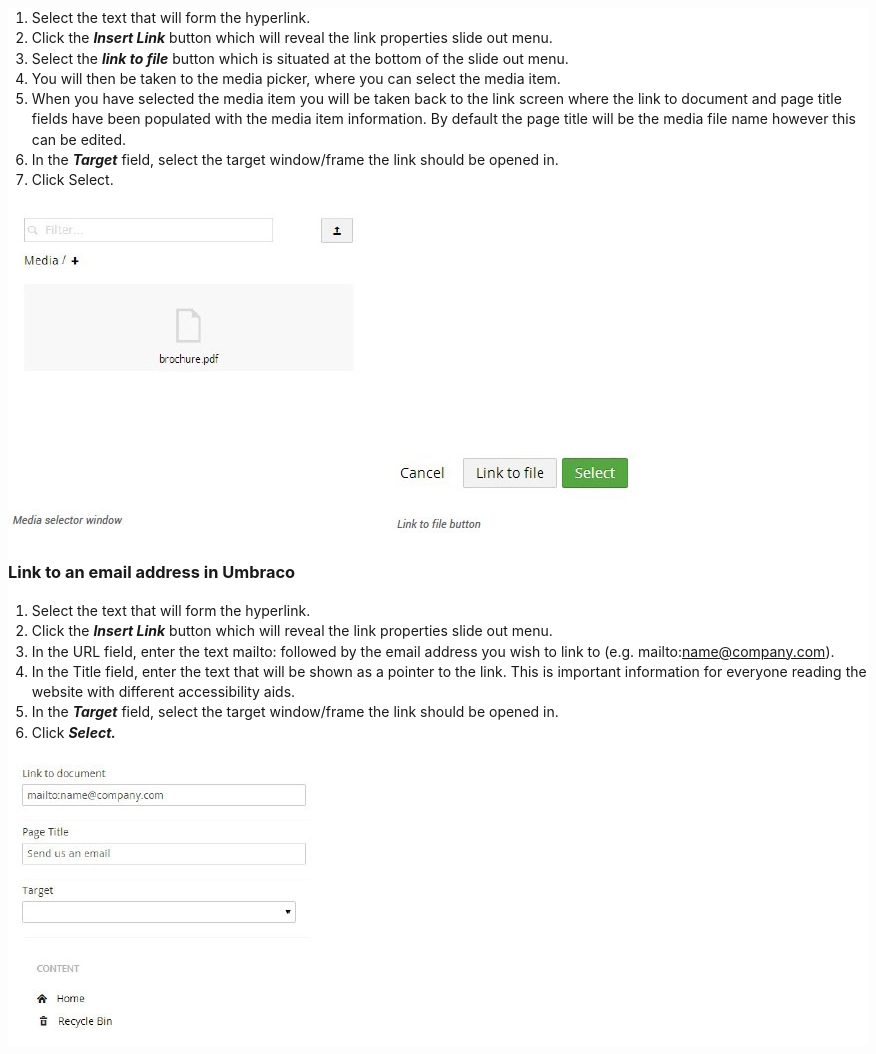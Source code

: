1. Select the text that will form the hyperlink.
2. Click the _**Insert Link**_ button which will reveal the link properties slide out menu.
3. Select the _**link to file**_ button which is situated at the bottom of the slide out menu.
4. You will then be taken to the media picker, where you can select the media item.
5. When you have selected the media item you will be taken back to the link screen where the link to document and page title fields have been populated with the media item information. By default the page title will be the media file name however this can be edited.
6. In the _**Target**_ field, select the target window/frame the link should be opened in.
7. Click Select.

![linkMedia.jpg](../../../../../11/umbraco-cms/tutorials/editors-manual/working-with-content/images/linkMedia.jpg)

### Link to an email address in Umbraco

1. Select the text that will form the hyperlink.
2. Click the _**Insert Link**_ button which will reveal the link properties slide out menu.
3. In the URL field, enter the text mailto: followed by the email address you wish to link to (e.g. mailto:name@company.com).
4. In the Title field, enter the text that will be shown as a pointer to the link. This is important information for everyone reading the website with different accessibility aids.
5. In the _**Target**_ field, select the target window/frame the link should be opened in.
6. Click _**Select.**_

![linkEmail.jpg](../../../../../11/umbraco-cms/tutorials/editors-manual/working-with-content/images/linkEmail.jpg)
